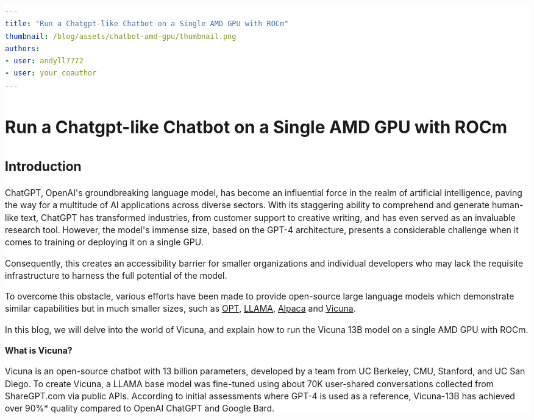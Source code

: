 ```yaml
---
title: "Run a Chatgpt-like Chatbot on a Single AMD GPU with ROCm" 
thumbnail: /blog/assets/chatbot-amd-gpu/thumbnail.png
authors:
- user: andyll7772
- user: your_coauthor
---
```


<h1>
Run a Chatgpt-like Chatbot on a Single AMD GPU with ROCm</h1>




## Introduction

ChatGPT, OpenAI's groundbreaking language model, has become an
influential force in the realm of artificial intelligence, paving the
way for a multitude of AI applications across diverse sectors. With its
staggering ability to comprehend and generate human-like text, ChatGPT
has transformed industries, from customer support to creative writing,
and has even served as an invaluable research tool. However, the model's
immense size, based on the GPT-4 architecture, presents a considerable
challenge when it comes to training or deploying it on a single GPU.

Consequently, this creates an accessibility barrier for smaller
organizations and individual developers who may lack the requisite
infrastructure to harness the full potential of the model.

To overcome this obstacle, various efforts have been made to provide
open-source large language models which demonstrate similar capabilities
but in much smaller sizes, such as
[OPT](https://huggingface.co/docs/transformers/model_doc/opt),
[LLAMA](https://github.com/facebookresearch/llama),
[Alpaca](https://github.com/tatsu-lab/stanford_alpaca) and
[Vicuna](https://github.com/lm-sys/FastChat).

In this blog, we will delve into the world of Vicuna, and explain how to
run the Vicuna 13B model on a single AMD GPU with ROCm.

**What is Vicuna?**

Vicuna is an open-source chatbot with 13 billion parameters, developed
by a team from UC Berkeley, CMU, Stanford, and UC San Diego. To create
Vicuna, a LLAMA base model was fine-tuned using about 70K user-shared
conversations collected from ShareGPT.com via public APIs. According to
initial assessments where GPT-4 is used as a reference, Vicuna-13B has
achieved over 90%\* quality compared to OpenAI ChatGPT and Google Bard.

<p align="center">